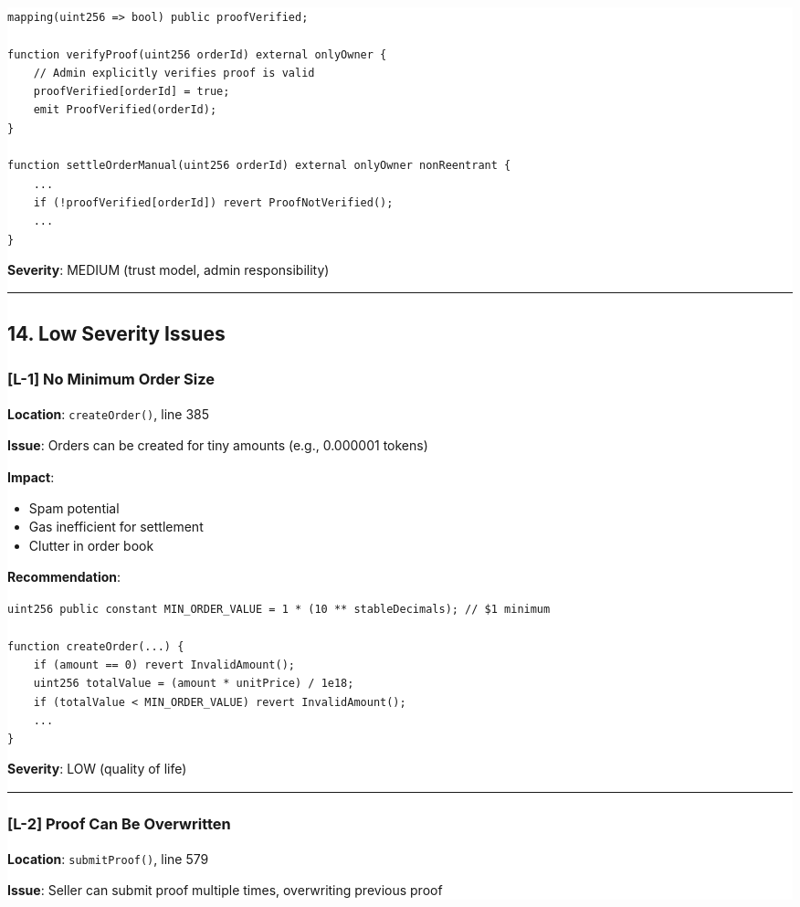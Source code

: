 ```solidity
mapping(uint256 => bool) public proofVerified;

function verifyProof(uint256 orderId) external onlyOwner {
    // Admin explicitly verifies proof is valid
    proofVerified[orderId] = true;
    emit ProofVerified(orderId);
}

function settleOrderManual(uint256 orderId) external onlyOwner nonReentrant {
    ...
    if (!proofVerified[orderId]) revert ProofNotVerified();
    ...
}
```

**Severity**: MEDIUM (trust model, admin responsibility)

---

## 14. Low Severity Issues

### [L-1] No Minimum Order Size

**Location**: `createOrder()`, line 385

**Issue**: Orders can be created for tiny amounts (e.g., 0.000001 tokens)

**Impact**:
- Spam potential
- Gas inefficient for settlement
- Clutter in order book

**Recommendation**:
```solidity
uint256 public constant MIN_ORDER_VALUE = 1 * (10 ** stableDecimals); // $1 minimum

function createOrder(...) {
    if (amount == 0) revert InvalidAmount();
    uint256 totalValue = (amount * unitPrice) / 1e18;
    if (totalValue < MIN_ORDER_VALUE) revert InvalidAmount();
    ...
}
```

**Severity**: LOW (quality of life)

---

### [L-2] Proof Can Be Overwritten

**Location**: `submitProof()`, line 579

**Issue**: Seller can submit proof multiple times, overwriting previous proof
